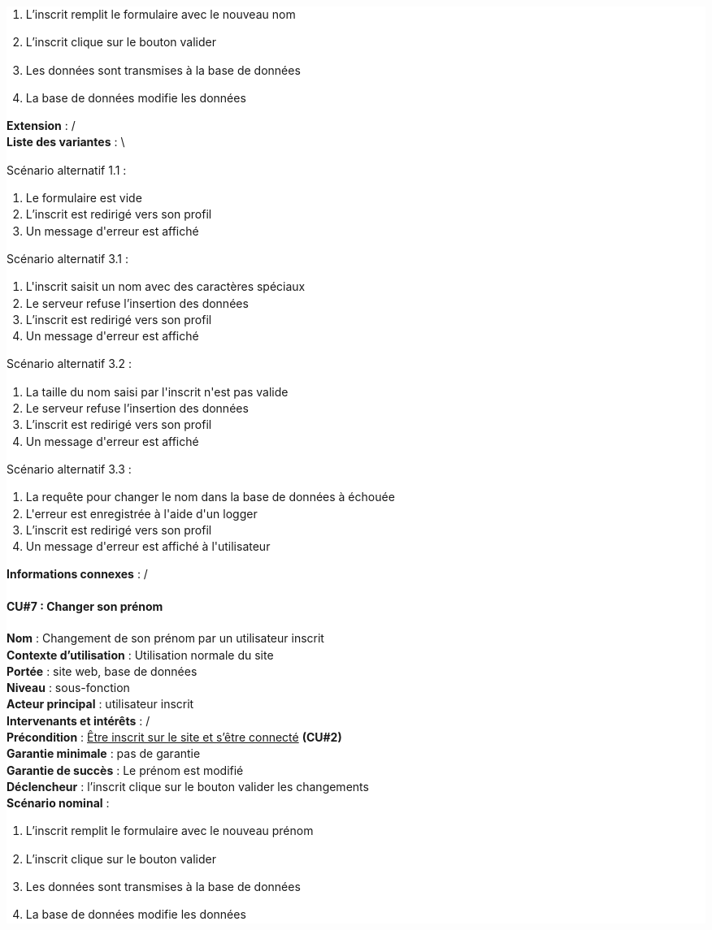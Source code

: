 1. L’inscrit remplit le formulaire avec le nouveau nom
        
2. L’inscrit clique sur le bouton valider

3. Les données sont transmises à la base de données

4. La base de données modifie les données


**Extension** : /\
**Liste des variantes** : \

Scénario alternatif 1.1 :
1. Le formulaire est vide
2. L’inscrit est redirigé vers son profil
3. Un message d'erreur est affiché

Scénario alternatif 3.1 :
1. L'inscrit saisit un nom avec des caractères spéciaux
2. Le serveur refuse l’insertion des données
3. L’inscrit est redirigé vers son profil
4. Un message d'erreur est affiché

Scénario alternatif 3.2 :
1. La taille du nom saisi par l'inscrit n'est pas valide
2. Le serveur refuse l’insertion des données
3. L’inscrit est redirigé vers son profil
4. Un message d'erreur est affiché

Scénario alternatif 3.3 :
1. La requête pour changer le nom dans la base de données à échouée
2. L'erreur est enregistrée à l'aide d'un logger
3. L’inscrit est redirigé vers son profil
4. Un message d'erreur est affiché à l'utilisateur

**Informations connexes** : /

<h4 id="cu7"> CU#7 : Changer son prénom</h4> 

**Nom** : Changement de son prénom par un utilisateur inscrit\
**Contexte d’utilisation** : Utilisation normale du site\
**Portée** : site web, base de données\
**Niveau** : sous-fonction\
**Acteur principal** : utilisateur inscrit\
**Intervenants et intérêts** : /\
**Précondition** : <u>Être inscrit sur le site et s’être connecté</u> **(CU#2)**\
**Garantie minimale** : pas de garantie\
**Garantie de succès** : Le prénom est modifié\
**Déclencheur** : l’inscrit clique sur le bouton valider les changements\
**Scénario nominal** :

1. L’inscrit remplit le formulaire avec le nouveau prénom
        
2. L’inscrit clique sur le bouton valider

3. Les données sont transmises à la base de données

4. La base de données modifie les données
